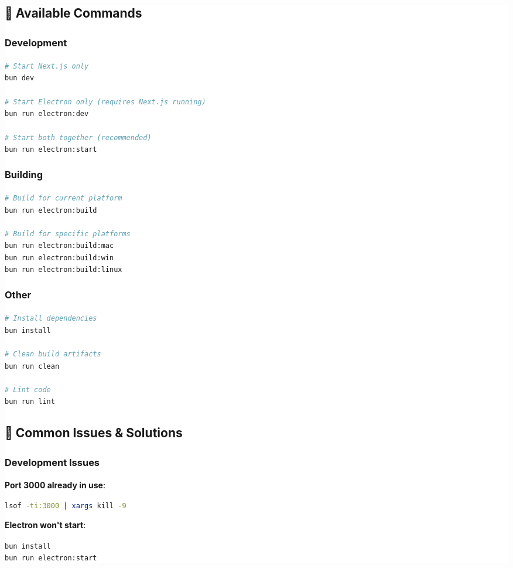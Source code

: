 ## 📝 Available Commands

### Development

```bash
# Start Next.js only
bun dev

# Start Electron only (requires Next.js running)
bun run electron:dev

# Start both together (recommended)
bun run electron:start
```

### Building

```bash
# Build for current platform
bun run electron:build

# Build for specific platforms
bun run electron:build:mac
bun run electron:build:win
bun run electron:build:linux
```

### Other

```bash
# Install dependencies
bun install

# Clean build artifacts
bun run clean

# Lint code
bun run lint
```

## 🐛 Common Issues & Solutions

### Development Issues

**Port 3000 already in use**:

```bash
lsof -ti:3000 | xargs kill -9
```

**Electron won't start**:

```bash
bun install
bun run electron:start
```

